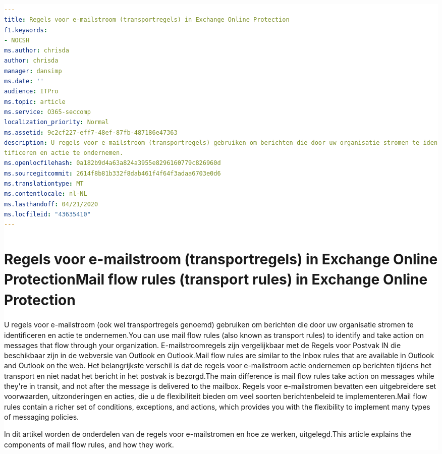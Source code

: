 ```yaml
---
title: Regels voor e-mailstroom (transportregels) in Exchange Online Protection
f1.keywords:
- NOCSH
ms.author: chrisda
author: chrisda
manager: dansimp
ms.date: ''
audience: ITPro
ms.topic: article
ms.service: O365-seccomp
localization_priority: Normal
ms.assetid: 9c2cf227-eff7-48ef-87fb-487186e47363
description: U regels voor e-mailstroom (transportregels) gebruiken om berichten die door uw organisatie stromen te identificeren en actie te ondernemen.
ms.openlocfilehash: 0a182b9d4a63a824a3955e8296160779c826960d
ms.sourcegitcommit: 2614f8b81b332f8dab461f4f64f3adaa6703e0d6
ms.translationtype: MT
ms.contentlocale: nl-NL
ms.lasthandoff: 04/21/2020
ms.locfileid: "43635410"
---
```

# <a name="mail-flow-rules-transport-rules-in-exchange-online-protection"></a><span data-ttu-id="7a7b3-103">Regels voor e-mailstroom (transportregels) in Exchange Online Protection</span><span class="sxs-lookup"><span data-stu-id="7a7b3-103">Mail flow rules (transport rules) in Exchange Online Protection</span></span>

<span data-ttu-id="7a7b3-104">U regels voor e-mailstroom (ook wel transportregels genoemd) gebruiken om berichten die door uw organisatie stromen te identificeren en actie te ondernemen.</span><span class="sxs-lookup"><span data-stu-id="7a7b3-104">You can use mail flow rules (also known as transport rules) to identify and take action on messages that flow through your organization.</span></span> <span data-ttu-id="7a7b3-105">E-mailstroomregels zijn vergelijkbaar met de Regels voor Postvak IN die beschikbaar zijn in de webversie van Outlook en Outlook.</span><span class="sxs-lookup"><span data-stu-id="7a7b3-105">Mail flow rules are similar to the Inbox rules that are available in Outlook and Outlook on the web.</span></span> <span data-ttu-id="7a7b3-106">Het belangrijkste verschil is dat de regels voor e-mailstroom actie ondernemen op berichten tijdens het transport en niet nadat het bericht in het postvak is bezorgd.</span><span class="sxs-lookup"><span data-stu-id="7a7b3-106">The main difference is mail flow rules take action on messages while they're in transit, and not after the message is delivered to the mailbox.</span></span> <span data-ttu-id="7a7b3-107">Regels voor e-mailstromen bevatten een uitgebreidere set voorwaarden, uitzonderingen en acties, die u de flexibiliteit bieden om veel soorten berichtenbeleid te implementeren.</span><span class="sxs-lookup"><span data-stu-id="7a7b3-107">Mail flow rules contain a richer set of conditions, exceptions, and actions, which provides you with the flexibility to implement many types of messaging policies.</span></span>

<span data-ttu-id="7a7b3-108">In dit artikel worden de onderdelen van de regels voor e-mailstromen en hoe ze werken, uitgelegd.</span><span class="sxs-lookup"><span data-stu-id="7a7b3-108">This article explains the components of mail flow rules, and how they work.</span></span>
